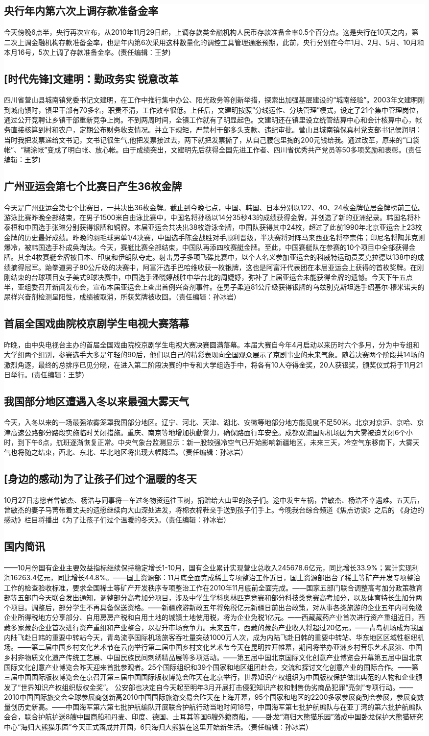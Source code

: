 ## 央行年内第六次上调存款准备金率


今天傍晚6点半，央行再次宣布，从2010年11月29日起，上调存款类金融机构人民币存款准备金率0.5个百分点。这是央行在10天之内，第二次上调金融机构存款准备金率，也是年内第6次采用这种数量化的调控工具管理通胀预期，此前，央行分别在今年1月、2月、5月、10月和本月16号，5次上调了存款准备金率。(责任编辑：王梦)


## [时代先锋]文建明：勤政务实 锐意改革


四川省营山县城南镇党委书记文建明，在工作中推行集中办公、阳光政务等创新举措，探索出加强基层建设的“城南经验”。2003年文建明刚到城南镇时，镇里干部有70多名，职责不清，工作效率很低。上任后，文建明按照“分线运作、分块管理”模式，设定了21个集中管理岗位，通过公开竞聘让乡镇干部重新竞争上岗。不到两周时间，全镇工作就有了明显起色。文建明还在镇里设立统管结算中心和会计核算中心，帐务直接核算到村和农户，定期公布财务收支情况。并立下规矩，严禁村干部多头支款、违纪审批。营山县城南镇保真村党支部书记侯润明：当时我把发票递给文书记，文书记很生气,他把发票接过去，两下就把发票撕了，从自己腰包里掏的200元钱给我。通过改革，原来的“口袋帐”、“糊涂帐”变成了明白帐、放心帐。由于成绩突出，文建明先后获得全国先进工作者、四川省优秀共产党员等50多项奖励和表彰。(责任编辑：王梦)


## 广州亚运会第七个比赛日产生36枚金牌


今天是广州亚运会第七个比赛日，一共决出36枚金牌。截止到今晚七点，中国、韩国、日本分别以122、40、24枚金牌位居金牌榜前三位。游泳比赛昨晚全部结束，在男子1500米自由泳比赛中，中国名将孙杨以14分35秒43的成绩获得金牌，并创造了新的亚洲纪录。韩国名将朴泰桓和中国选手张琳分别获得银牌和铜牌。本届亚运会共决出38枚游泳金牌，中国队获得其中24枚，超过了此前1990年北京亚运会上23枚金牌的历史最好成绩。昨晚的羽毛球男单1/4决赛，中国选手陈金战胜对手顺利晋级，半决赛将对阵马来西亚名将李宗伟；印尼名将陶菲克则爆冷，被韩国选手朴成奂淘汰。今天，赛艇比赛全部结束，中国队再添四枚赛艇金牌。至此，中国赛艇队在参赛的10个项目中全部获得金牌。其余4枚赛艇金牌被日本、印度和伊朗队夺走。射击男子多项飞碟比赛中，以个人名义参加亚运会的科威特运动员麦克拉德以138中的成绩摘得冠军。跆拳道男子80公斤级的决赛中，阿富汗选手巴哈维收获一枚银牌，这也是阿富汗代表团在本届亚运会上获得的首枚奖牌。在刚刚结束的台球项目女子美式9球决赛中，中国选手潘晓婷战胜中华台北的周婕妤，弥补了上届亚运会未能获得金牌的遗憾。今天下午五点半，亚组委召开新闻发布会，宣布本届亚运会上查出首例兴奋剂事件。在男子柔道81公斤级获得银牌的乌兹别克斯坦选手绍基尔·穆米诺夫的尿样兴奋剂检测呈阳性，成绩被取消，所获奖牌被收回。（责任编辑：孙冰岩）


## 首届全国戏曲院校京剧学生电视大赛落幕


昨晚，由中央电视台主办的首届全国戏曲院校京剧学生电视大赛决赛圆满落幕。本届大赛自今年4月启动以来历时六个多月，分为中专组和大学组两个组别，参赛选手大多是年轻的90后，他们以自己的精彩表现向全国观众展示了京剧事业的未来气象。随着决赛两个阶段共14场的激烈角逐，最终的总排序已见分晓，在进入第二阶段决赛的中专和大学组选手中，将各有10人夺得金奖，20人获银奖，颁奖仪式将于11月21日举行。(责任编辑：王梦)


## 我国部分地区遭遇入冬以来最强大雾天气


今天，入冬以来的一场最强浓雾笼罩我国部分地区。辽宁、河北、天津、湖北、安徽等地部分地方能见度不足50米。北京对京沪、京哈、京津高速公路部分路段实施临时关闭措施。重庆、南京等地增加执勤警力，确保路面行车安全。成都双流国际机场因为大雾被迫关闭6个小时，到下午6点，航班逐渐恢复正常。中央气象台监测显示：新一股较强冷空气已开始影响新疆地区，未来三天，冷空气东移南下，大雾天气也将随之结束，西北、东北、华北地区将出现大幅降温。（责任编辑：孙冰岩）


## [身边的感动]为了让孩子们过个温暖的冬天


10月27日志愿者曾敏杰、杨浩与同事将一车过冬物资运往玉树，捐赠给大山里的孩子们。途中发生车祸，曾敏杰、杨浩不幸遇难。五天后，曾敏杰的妻子马菁带着丈夫的遗愿继续向大山深处进发，将棉衣棉鞋亲手送到孩子们手上。今晚我台综合频道《焦点访谈》之后的 《身边的感动》栏目将播出《为了让孩子们过个温暖的冬天》。（责任编辑：孙冰岩）


## 国内简讯


——10月份国有企业主要效益指标继续保持稳定增长1-10月，国有企业累计实现营业总收入245678.6亿元，同比增长33.9%；累计实现利润16263.4亿元，同比增长44.8%。——国土资源部：11月底全面完成稀土专项整治工作近日，国土资源部出台了稀土等矿产开发专项整治工作的检查验收标准，要求全国稀土等矿产开发秩序专项整治工作在2010年11月底前全面完成。——国家五部门联合调整高考加分政策教育部等五部门今天联合发出通知，调整部分高考加分项目，涉及中学生学科奥林匹克竞赛和部分科技类竞赛高考加分，以及体育特长生加分两个项目。调整后，部分学生不再具备保送资格。——新疆旅游新政五年将免税亿元新疆日前出台政策，对从事各类旅游的企业五年内可免缴企业所得税地方分享部分、自用房房产税和自用土地的城镇土地使用税，将为企业免税1亿元。——西藏藏药产业首次进行资产重组近日，西藏多家藏药企业首次进行资产重组和产业整合，以提升市场竞争力。未来五年，西藏的藏药产业收入将超过20亿元。——青岛机场成为我国内陆飞赴日韩的重要中转站今天，青岛流亭国际机场旅客吞吐量突破1000万人次，成为内陆飞赴日韩的重要中转站、华东地区区域性枢纽机场。——第二届中国乡村文化艺术节在云南举行第二届中国乡村文化艺术节今天在昆明拉开帷幕，期间将举办亚洲乡村音乐艺术展演、中国乡村非物质文化遗产传统工艺展、中国民族民间刺绣精品展等多项活动。——第五届中国北京国际文化创意产业博览会开幕第五届中国北京国际文化创意产业博览会昨天迎来首批参观者。25个国际组织和39个国家和地区组团赴会，交流和探讨文化创意产业的国际合作。——第三届中国国际版权博览会在京召开第三届中国国际版权博览会昨天在北京举行，世界知识产权组织为中国版权保护做出典范的人物和企业颁发了“世界知识产权组织版权金奖”。 公安部也决定自今天起至明年3月开展打击侵犯知识产权和制售伪劣商品犯罪“亮剑”专项行动。——2010中国国际旅交会全球参展商创新高2010中国国际旅游交易会昨天在上海开幕，95个国家和地区的2200多家参展商到会参展，参展商数量创历史新高。——中国海军第六第七批护航编队开展联合护航行动当地时间18号，中国海军第七批护航编队与在亚丁湾的第六批护航编队会合，联合护航护送8艘中国商船和丹麦、印度、德国、土耳其等国6艘外籍商船。——卧龙“海归大熊猫乐园”落成中国卧龙保护大熊猫研究中心“海归大熊猫乐园”今天正式落成并开园，6只海归大熊猫在这里开始新生活。（责任编辑：孙冰岩）
